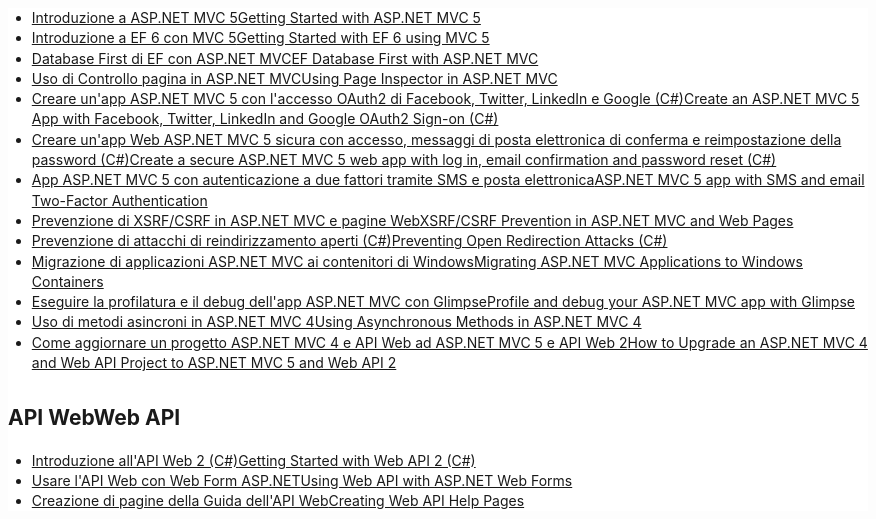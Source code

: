 * [<span data-ttu-id="720d4-128">Introduzione a ASP.NET MVC 5</span><span class="sxs-lookup"><span data-stu-id="720d4-128">Getting Started with ASP.NET MVC 5 </span></span>](mvc/overview/getting-started/introduction/index.md)
* [<span data-ttu-id="720d4-129">Introduzione a EF 6 con MVC 5</span><span class="sxs-lookup"><span data-stu-id="720d4-129">Getting Started with EF 6 using MVC 5</span></span>](mvc/overview/getting-started/getting-started-with-ef-using-mvc/index.md)
* [<span data-ttu-id="720d4-130">Database First di EF con ASP.NET MVC</span><span class="sxs-lookup"><span data-stu-id="720d4-130">EF Database First with ASP.NET MVC</span></span>](mvc/overview/getting-started/database-first-development/index.md)
* [<span data-ttu-id="720d4-131">Uso di Controllo pagina in ASP.NET MVC</span><span class="sxs-lookup"><span data-stu-id="720d4-131">Using Page Inspector in ASP.NET MVC</span></span>](mvc/overview/views/using-page-inspector-in-aspnet-mvc.md)
* [<span data-ttu-id="720d4-132">Creare un'app ASP.NET MVC 5 con l'accesso OAuth2 di Facebook, Twitter, LinkedIn e Google (C#)</span><span class="sxs-lookup"><span data-stu-id="720d4-132">Create an ASP.NET MVC 5 App with Facebook, Twitter, LinkedIn and Google OAuth2 Sign-on (C#)</span></span>](mvc/overview/security/create-an-aspnet-mvc-5-app-with-facebook-and-google-oauth2-and-openid-sign-on.md)
* [<span data-ttu-id="720d4-133">Creare un'app Web ASP.NET MVC 5 sicura con accesso, messaggi di posta elettronica di conferma e reimpostazione della password (C#)</span><span class="sxs-lookup"><span data-stu-id="720d4-133">Create a secure ASP.NET MVC 5 web app with log in, email confirmation and password reset (C#)</span></span>](mvc/overview/security/create-an-aspnet-mvc-5-web-app-with-email-confirmation-and-password-reset.md)
* [<span data-ttu-id="720d4-134">App ASP.NET MVC 5 con autenticazione a due fattori tramite SMS e posta elettronica</span><span class="sxs-lookup"><span data-stu-id="720d4-134">ASP.NET MVC 5 app with SMS and email Two-Factor Authentication</span></span>](mvc/overview/security/aspnet-mvc-5-app-with-sms-and-email-two-factor-authentication.md)
* [<span data-ttu-id="720d4-135">Prevenzione di XSRF/CSRF in ASP.NET MVC e pagine Web</span><span class="sxs-lookup"><span data-stu-id="720d4-135">XSRF/CSRF Prevention in ASP.NET MVC and Web Pages</span></span>](mvc/overview/security/xsrfcsrf-prevention-in-aspnet-mvc-and-web-pages.md)
* [<span data-ttu-id="720d4-136">Prevenzione di attacchi di reindirizzamento aperti (C#)</span><span class="sxs-lookup"><span data-stu-id="720d4-136">Preventing Open Redirection Attacks (C#)</span></span>](mvc/overview/security/preventing-open-redirection-attacks.md)
* [<span data-ttu-id="720d4-137">Migrazione di applicazioni ASP.NET MVC ai contenitori di Windows</span><span class="sxs-lookup"><span data-stu-id="720d4-137">Migrating ASP.NET MVC Applications to Windows Containers</span></span>](mvc/overview/deployment/docker-aspnetmvc.md)
* [<span data-ttu-id="720d4-138">Eseguire la profilatura e il debug dell'app ASP.NET MVC con Glimpse</span><span class="sxs-lookup"><span data-stu-id="720d4-138">Profile and debug your ASP.NET MVC app with Glimpse</span></span>](mvc/overview/performance/profile-and-debug-your-aspnet-mvc-app-with-glimpse.md)
* [<span data-ttu-id="720d4-139">Uso di metodi asincroni in ASP.NET MVC 4</span><span class="sxs-lookup"><span data-stu-id="720d4-139">Using Asynchronous Methods in ASP.NET MVC 4</span></span>](mvc/overview/performance/using-asynchronous-methods-in-aspnet-mvc-4.md)
* [<span data-ttu-id="720d4-140">Come aggiornare un progetto ASP.NET MVC 4 e API Web ad ASP.NET MVC 5 e API Web 2</span><span class="sxs-lookup"><span data-stu-id="720d4-140">How to Upgrade an ASP.NET MVC 4 and Web API Project to ASP.NET MVC 5 and Web API 2</span></span>](mvc/overview/releases/how-to-upgrade-an-aspnet-mvc-4-and-web-api-project-to-aspnet-mvc-5-and-web-api-2.md)

## <a name="web-api"></a><span data-ttu-id="720d4-141">API Web</span><span class="sxs-lookup"><span data-stu-id="720d4-141">Web API</span></span>

* [<span data-ttu-id="720d4-142">Introduzione all'API Web 2 (C#)</span><span class="sxs-lookup"><span data-stu-id="720d4-142">Getting Started with Web API 2 (C#)</span></span>](web-api/overview/getting-started-with-aspnet-web-api/tutorial-your-first-web-api.md)
* [<span data-ttu-id="720d4-143">Usare l'API Web con Web Form ASP.NET</span><span class="sxs-lookup"><span data-stu-id="720d4-143">Using Web API with ASP.NET Web Forms</span></span>](web-api/overview/getting-started-with-aspnet-web-api/using-web-api-with-aspnet-web-forms.md)
* [<span data-ttu-id="720d4-144">Creazione di pagine della Guida dell'API Web</span><span class="sxs-lookup"><span data-stu-id="720d4-144">Creating Web API Help Pages</span></span>](web-api/overview/getting-started-with-aspnet-web-api/creating-api-help-pages.md)